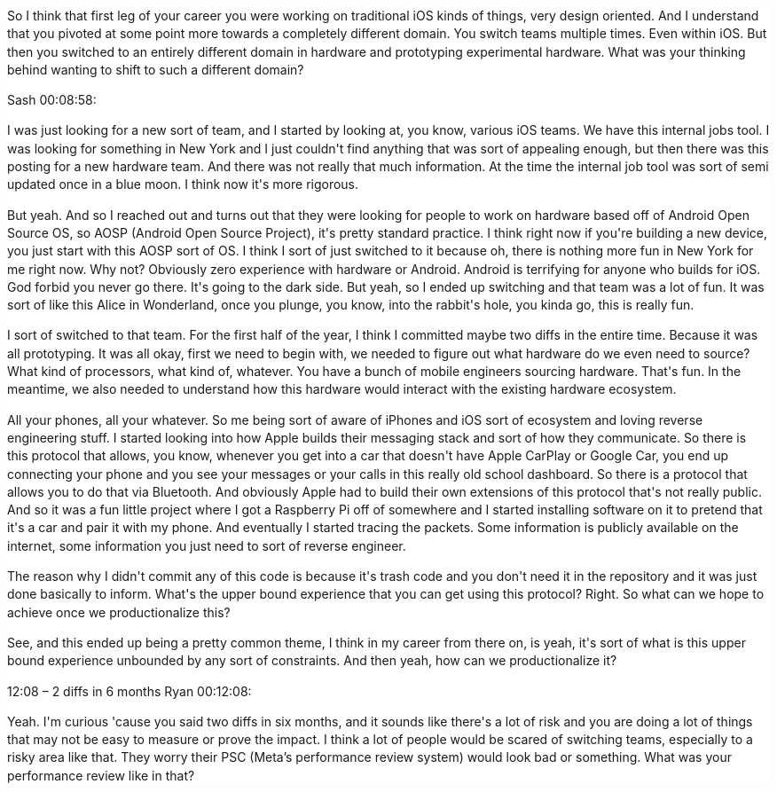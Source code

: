 So I think that first leg of your career you were working on traditional iOS kinds of things, very design oriented. And I understand that you pivoted at some point more towards a completely different domain. You switch teams multiple times. Even within iOS. But then you switched to an entirely different domain in hardware and prototyping experimental hardware. What was your thinking behind wanting to shift to such a different domain?

Sash 00:08:58:

I was just looking for a new sort of team, and I started by looking at, you know, various iOS teams. We have this internal jobs tool. I was looking for something in New York and I just couldn't find anything that was sort of appealing enough, but then there was this posting for a new hardware team. And there was not really that much information. At the time the internal job tool was sort of semi updated once in a blue moon. I think now it's more rigorous.

But yeah. And so I reached out and turns out that they were looking for people to work on hardware based off of Android Open Source OS, so AOSP (Android Open Source Project), it's pretty standard practice. I think right now if you're building a new device, you just start with this AOSP sort of OS. I think I sort of just switched to it because oh, there is nothing more fun in New York for me right now. Why not? Obviously zero experience with hardware or Android. Android is terrifying for anyone who builds for iOS. God forbid you never go there. It's going to the dark side. But yeah, so I ended up switching and that team was a lot of fun. It was sort of like this Alice in Wonderland, once you plunge, you know, into the rabbit's hole, you kinda go, this is really fun.

I sort of switched to that team. For the first half of the year, I think I committed maybe two diffs in the entire time. Because it was all prototyping. It was all okay, first we need to begin with, we needed to figure out what hardware do we even need to source? What kind of processors, what kind of, whatever. You have a bunch of mobile engineers sourcing hardware. That's fun. In the meantime, we also needed to understand how this hardware would interact with the existing hardware ecosystem.

All your phones, all your whatever. So me being sort of aware of iPhones and iOS sort of ecosystem and loving reverse engineering stuff. I started looking into how Apple builds their messaging stack and sort of how they communicate. So there is this protocol that allows, you know, whenever you get into a car that doesn't have Apple CarPlay or Google Car, you end up connecting your phone and you see your messages or your calls in this really old school dashboard. So there is a protocol that allows you to do that via Bluetooth. And obviously Apple had to build their own extensions of this protocol that's not really public. And so it was a fun little project where I got a Raspberry Pi off of somewhere and I started installing software on it to pretend that it's a car and pair it with my phone. And eventually I started tracing the packets. Some information is publicly available on the internet, some information you just need to sort of reverse engineer.

The reason why I didn't commit any of this code is because it's trash code and you don't need it in the repository and it was just done basically to inform. What's the upper bound experience that you can get using this protocol? Right. So what can we hope to achieve once we productionalize this?

See, and this ended up being a pretty common theme, I think in my career from there on, is yeah, it's sort of what is this upper bound experience unbounded by any sort of constraints. And then yeah, how can we productionalize it?

12:08 – 2 diffs in 6 months
Ryan 00:12:08:

Yeah. I'm curious 'cause you said two diffs in six months, and it sounds like there's a lot of risk and you are doing a lot of things that may not be easy to measure or prove the impact. I think a lot of people would be scared of switching teams, especially to a risky area like that. They worry their PSC (Meta’s performance review system) would look bad or something. What was your performance review like in that?
